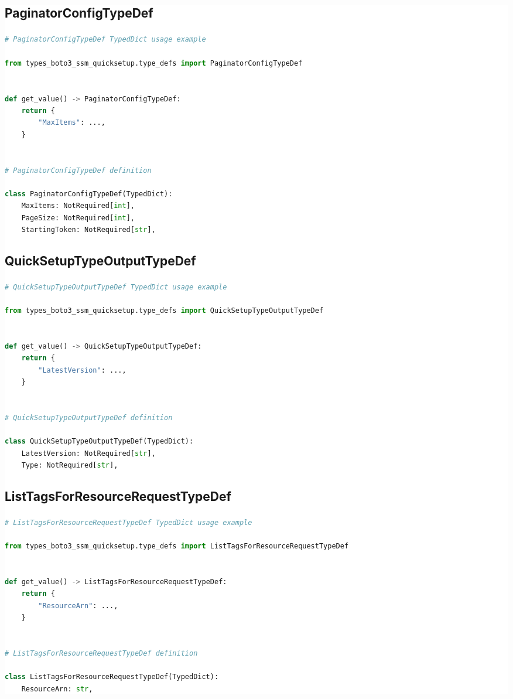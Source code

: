 

## PaginatorConfigTypeDef

```python
# PaginatorConfigTypeDef TypedDict usage example

from types_boto3_ssm_quicksetup.type_defs import PaginatorConfigTypeDef


def get_value() -> PaginatorConfigTypeDef:
    return {
        "MaxItems": ...,
    }


# PaginatorConfigTypeDef definition

class PaginatorConfigTypeDef(TypedDict):
    MaxItems: NotRequired[int],
    PageSize: NotRequired[int],
    StartingToken: NotRequired[str],
```


## QuickSetupTypeOutputTypeDef

```python
# QuickSetupTypeOutputTypeDef TypedDict usage example

from types_boto3_ssm_quicksetup.type_defs import QuickSetupTypeOutputTypeDef


def get_value() -> QuickSetupTypeOutputTypeDef:
    return {
        "LatestVersion": ...,
    }


# QuickSetupTypeOutputTypeDef definition

class QuickSetupTypeOutputTypeDef(TypedDict):
    LatestVersion: NotRequired[str],
    Type: NotRequired[str],
```


## ListTagsForResourceRequestTypeDef

```python
# ListTagsForResourceRequestTypeDef TypedDict usage example

from types_boto3_ssm_quicksetup.type_defs import ListTagsForResourceRequestTypeDef


def get_value() -> ListTagsForResourceRequestTypeDef:
    return {
        "ResourceArn": ...,
    }


# ListTagsForResourceRequestTypeDef definition

class ListTagsForResourceRequestTypeDef(TypedDict):
    ResourceArn: str,
```